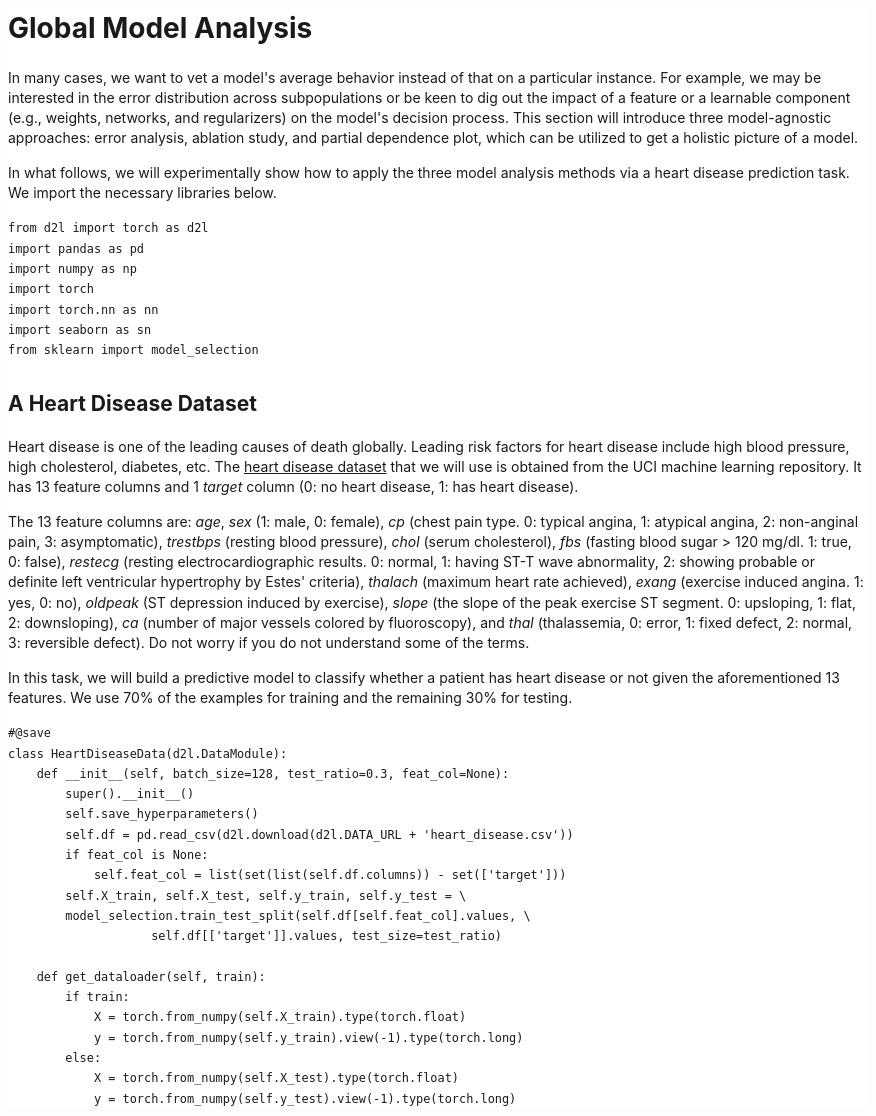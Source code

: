 # Global Model Analysis

In many cases, we want to vet a model's average behavior instead of that on a particular instance. For example, we may be interested in the error distribution across subpopulations or be keen to dig out the impact of a feature or a learnable component (e.g., weights, networks, and regularizers) on the model's decision process. This section will introduce three model-agnostic approaches: error analysis, ablation study, and partial dependence plot, which can be utilized to get a holistic picture of a model.

In what follows, we will experimentally show how to apply the three model analysis methods via a heart disease prediction task. We import the necessary libraries below.

```{.python .input  n=1}
from d2l import torch as d2l
import pandas as pd
import numpy as np
import torch
import torch.nn as nn
import seaborn as sn
from sklearn import model_selection
```

## A Heart Disease Dataset

Heart disease is one of the leading causes of death globally.  Leading risk factors for heart disease include high blood pressure, high cholesterol, diabetes, etc. The [heart disease dataset](https://archive.ics.uci.edu/ml/datasets/heart+disease) that we will use is obtained from the UCI machine learning repository. It has $13$ feature columns and $1$ *target* column ($0$: no heart disease, $1$: has heart disease). 

The $13$ feature columns are:  *age*, *sex* ($1$: male, $0$: female), *cp* (chest pain type. $0$: typical angina, $1$: atypical angina, $2$: non-anginal pain, $3$: asymptomatic), *trestbps* (resting blood pressure), *chol* (serum cholesterol),  *fbs* (fasting blood sugar > $120$ mg/dl. $1$: true, $0$: false), *restecg* (resting electrocardiographic results. $0$: normal, $1$: having ST-T wave abnormality, $2$: showing probable or definite left ventricular hypertrophy by Estes' criteria), *thalach* (maximum heart rate achieved), *exang* (exercise induced angina. $1$: yes, $0$: no), *oldpeak* (ST depression induced by exercise), *slope* (the slope of the peak exercise ST segment.  $0$: upsloping, $1$: flat, $2$: downsloping), *ca* (number of major vessels colored by fluoroscopy), and *thal* (thalassemia, $0$: error, $1$: fixed defect, $2$: normal, $3$: reversible defect). Do not worry if you do not understand some of the terms.

In this task, we will build a predictive model to classify whether a patient has heart disease or not given the aforementioned $13$ features. We use $70\%$ of the examples for training and the remaining $30\%$ for testing.

```{.python .input  n=2}
#@save
class HeartDiseaseData(d2l.DataModule):
    def __init__(self, batch_size=128, test_ratio=0.3, feat_col=None):
        super().__init__()
        self.save_hyperparameters()
        self.df = pd.read_csv(d2l.download(d2l.DATA_URL + 'heart_disease.csv'))
        if feat_col is None:
            self.feat_col = list(set(list(self.df.columns)) - set(['target']))
        self.X_train, self.X_test, self.y_train, self.y_test = \
        model_selection.train_test_split(self.df[self.feat_col].values, \
                    self.df[['target']].values, test_size=test_ratio)

    def get_dataloader(self, train):
        if train:
            X = torch.from_numpy(self.X_train).type(torch.float)
            y = torch.from_numpy(self.y_train).view(-1).type(torch.long)
        else:
            X = torch.from_numpy(self.X_test).type(torch.float)
            y = torch.from_numpy(self.y_test).view(-1).type(torch.long)
```
